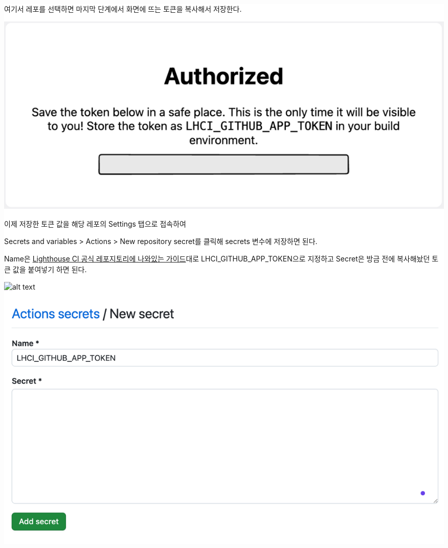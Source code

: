 여기서 레포를 선택하면 마지막 단계에서 화면에 뜨는 토큰을 복사해서 저장한다.

![alt text](<image 3.png>)

이제 저장한 토큰 값을 해당 레포의 Settings 탭으로 접속하여

Secrets and variables > Actions > New repository secret를 클릭해 secrets 변수에 저장하면 된다.

Name은 [Lighthouse Cl 공식 레포지토리에 나와있는 가이드](https://github.com/GoogleChrome/lighthouse-ci/blob/main/docs/getting-started.md#overview)대로 LHCI_GITHUB_APP_TOKEN으로 지정하고 Secret은 방금 전에 복사해놨던 토큰 값을 붙여넣기 하면 된다.

![alt text](스크린샷_2025-03-25_오전_9.42.24.png)

![alt text](<image 4.png>)
